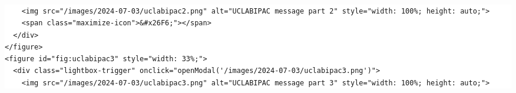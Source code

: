         <img src="/images/2024-07-03/uclabipac2.png" alt="UCLABIPAC message part 2" style="width: 100%; height: auto;">
        <span class="maximize-icon">&#x26F6;"></span>
      </div>
    </figure>
    <figure id="fig:uclabipac3" style="width: 33%;">
      <div class="lightbox-trigger" onclick="openModal('/images/2024-07-03/uclabipac3.png')">
        <img src="/images/2024-07-03/uclabipac3.png" alt="UCLABIPAC message part 3" style="width: 100%; height: auto;">